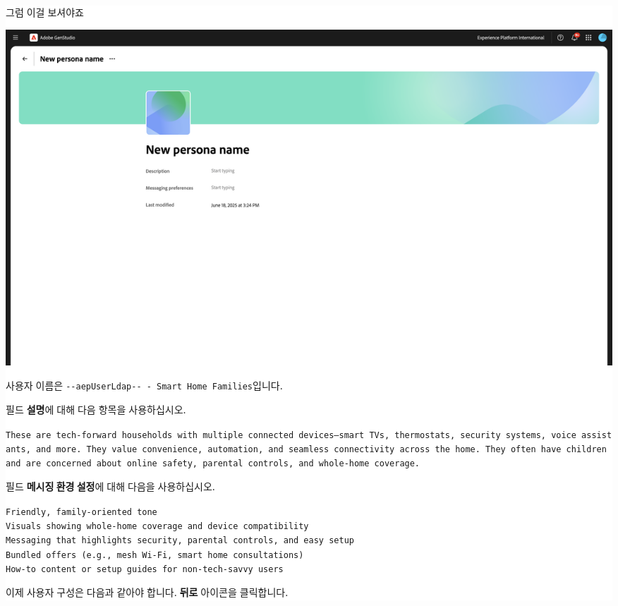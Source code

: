 그럼 이걸 보셔야죠

![GSPeM](./images/gspem114.png)

사용자 이름은 `--aepUserLdap-- - Smart Home Families`입니다.

필드 **설명**&#x200B;에 대해 다음 항목을 사용하십시오.

```
These are tech-forward households with multiple connected devices—smart TVs, thermostats, security systems, voice assistants, and more. They value convenience, automation, and seamless connectivity across the home. They often have children and are concerned about online safety, parental controls, and whole-home coverage.
```

필드 **메시징 환경 설정**&#x200B;에 대해 다음을 사용하십시오.

```
Friendly, family-oriented tone
Visuals showing whole-home coverage and device compatibility
Messaging that highlights security, parental controls, and easy setup
Bundled offers (e.g., mesh Wi-Fi, smart home consultations)
How-to content or setup guides for non-tech-savvy users
```

이제 사용자 구성은 다음과 같아야 합니다. **뒤로** 아이콘을 클릭합니다.
